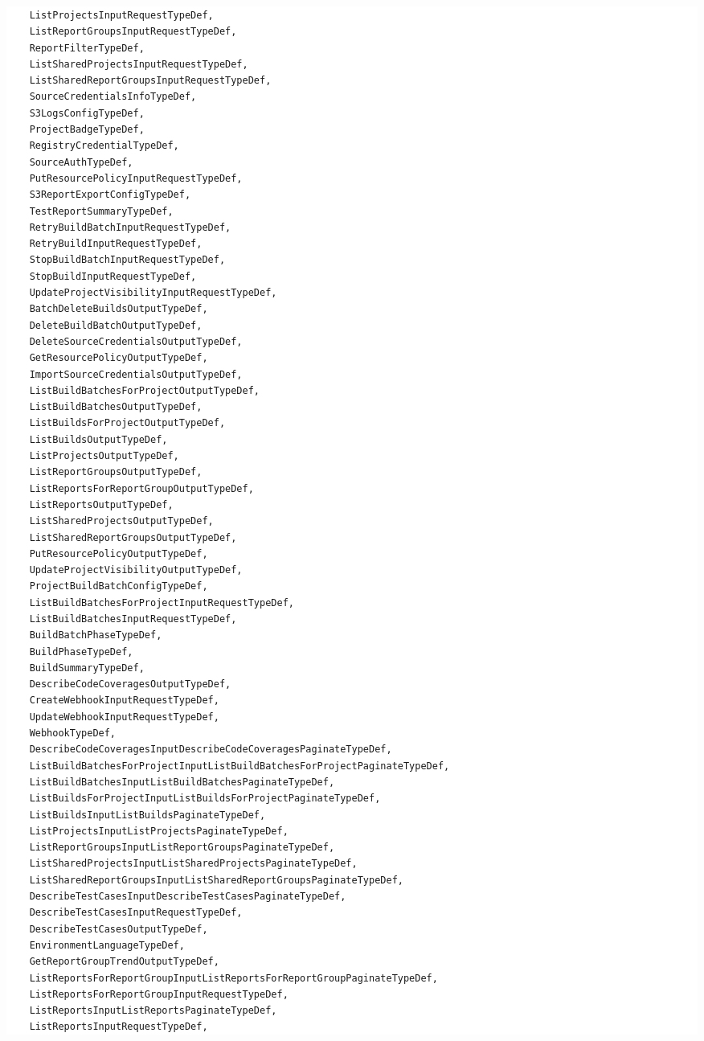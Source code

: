 ```python
    ListProjectsInputRequestTypeDef,
    ListReportGroupsInputRequestTypeDef,
    ReportFilterTypeDef,
    ListSharedProjectsInputRequestTypeDef,
    ListSharedReportGroupsInputRequestTypeDef,
    SourceCredentialsInfoTypeDef,
    S3LogsConfigTypeDef,
    ProjectBadgeTypeDef,
    RegistryCredentialTypeDef,
    SourceAuthTypeDef,
    PutResourcePolicyInputRequestTypeDef,
    S3ReportExportConfigTypeDef,
    TestReportSummaryTypeDef,
    RetryBuildBatchInputRequestTypeDef,
    RetryBuildInputRequestTypeDef,
    StopBuildBatchInputRequestTypeDef,
    StopBuildInputRequestTypeDef,
    UpdateProjectVisibilityInputRequestTypeDef,
    BatchDeleteBuildsOutputTypeDef,
    DeleteBuildBatchOutputTypeDef,
    DeleteSourceCredentialsOutputTypeDef,
    GetResourcePolicyOutputTypeDef,
    ImportSourceCredentialsOutputTypeDef,
    ListBuildBatchesForProjectOutputTypeDef,
    ListBuildBatchesOutputTypeDef,
    ListBuildsForProjectOutputTypeDef,
    ListBuildsOutputTypeDef,
    ListProjectsOutputTypeDef,
    ListReportGroupsOutputTypeDef,
    ListReportsForReportGroupOutputTypeDef,
    ListReportsOutputTypeDef,
    ListSharedProjectsOutputTypeDef,
    ListSharedReportGroupsOutputTypeDef,
    PutResourcePolicyOutputTypeDef,
    UpdateProjectVisibilityOutputTypeDef,
    ProjectBuildBatchConfigTypeDef,
    ListBuildBatchesForProjectInputRequestTypeDef,
    ListBuildBatchesInputRequestTypeDef,
    BuildBatchPhaseTypeDef,
    BuildPhaseTypeDef,
    BuildSummaryTypeDef,
    DescribeCodeCoveragesOutputTypeDef,
    CreateWebhookInputRequestTypeDef,
    UpdateWebhookInputRequestTypeDef,
    WebhookTypeDef,
    DescribeCodeCoveragesInputDescribeCodeCoveragesPaginateTypeDef,
    ListBuildBatchesForProjectInputListBuildBatchesForProjectPaginateTypeDef,
    ListBuildBatchesInputListBuildBatchesPaginateTypeDef,
    ListBuildsForProjectInputListBuildsForProjectPaginateTypeDef,
    ListBuildsInputListBuildsPaginateTypeDef,
    ListProjectsInputListProjectsPaginateTypeDef,
    ListReportGroupsInputListReportGroupsPaginateTypeDef,
    ListSharedProjectsInputListSharedProjectsPaginateTypeDef,
    ListSharedReportGroupsInputListSharedReportGroupsPaginateTypeDef,
    DescribeTestCasesInputDescribeTestCasesPaginateTypeDef,
    DescribeTestCasesInputRequestTypeDef,
    DescribeTestCasesOutputTypeDef,
    EnvironmentLanguageTypeDef,
    GetReportGroupTrendOutputTypeDef,
    ListReportsForReportGroupInputListReportsForReportGroupPaginateTypeDef,
    ListReportsForReportGroupInputRequestTypeDef,
    ListReportsInputListReportsPaginateTypeDef,
    ListReportsInputRequestTypeDef,
```
